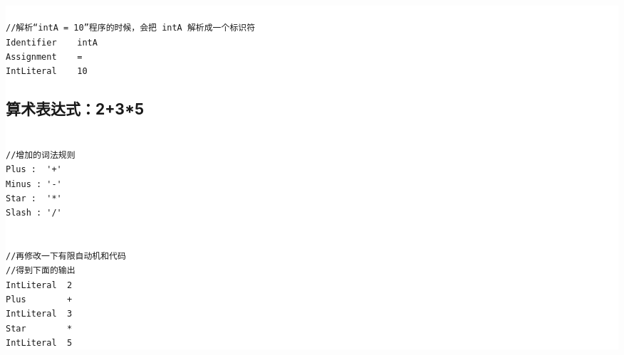 ```

//解析“intA = 10”程序的时候，会把 intA 解析成一个标识符
Identifier    intA
Assignment    =  
IntLiteral    10  
```





## 算术表达式：2+3*5

```

//增加的词法规则
Plus :  '+'
Minus : '-'
Star :  '*' 
Slash : '/'


//再修改一下有限自动机和代码
//得到下面的输出
IntLiteral  2
Plus        +  
IntLiteral  3  
Star        *  
IntLiteral  5  

```




















